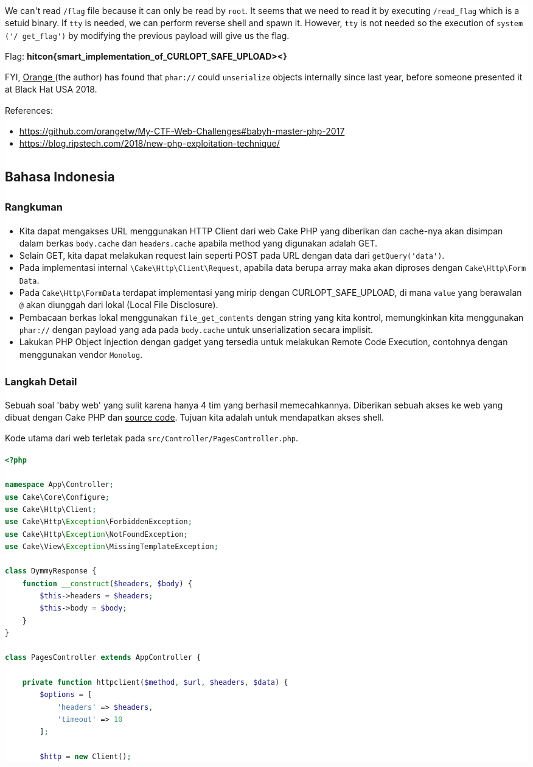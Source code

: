 We can't read `/flag` file because it can only be read by `root`. It seems that we need to read it by executing `/read_flag` which is a setuid binary. If `tty` is needed, we can perform reverse shell and spawn it. However, `tty` is not needed so the execution of `system('/ get_flag')` by modifying the previous payload will give us the flag.

Flag: **hitcon{smart_implementation_of_CURLOPT_SAFE_UPLOAD><}**

FYI, [Orange ](https://twitter.com/orange_8361) (the author) has found that `phar://` could `unserialize` objects internally since last year, before someone presented it at Black Hat USA 2018.

References:
- https://github.com/orangetw/My-CTF-Web-Challenges#babyh-master-php-2017
- https://blog.ripstech.com/2018/new-php-exploitation-technique/


## Bahasa Indonesia

### Rangkuman
- Kita dapat mengakses URL menggunakan HTTP Client dari web Cake PHP yang diberikan dan cache-nya akan disimpan dalam berkas `body.cache` dan `headers.cache` apabila method yang digunakan adalah GET.
- Selain GET, kita dapat melakukan request lain seperti POST pada URL dengan data dari `getQuery('data')`.
- Pada implementasi internal `\Cake\Http\Client\Request`, apabila data berupa array maka akan diproses dengan `Cake\Http\FormData`.
- Pada `Cake\Http\FormData` terdapat implementasi yang mirip dengan CURLOPT_SAFE_UPLOAD, di mana `value` yang berawalan `@` akan diunggah dari lokal (Local File Disclosure).
- Pembacaan berkas lokal menggunakan `file_get_contents` dengan string yang kita kontrol, memungkinkan kita menggunakan `phar://` dengan payload yang ada pada `body.cache` untuk unserialization secara implisit.
- Lakukan PHP Object Injection dengan gadget yang tersedia untuk melakukan Remote Code Execution, contohnya dengan menggunakan vendor `Monolog`.

### Langkah Detail
Sebuah soal 'baby web' yang sulit karena hanya 4 tim yang berhasil memecahkannya. Diberikan sebuah akses ke web yang dibuat dengan Cake PHP dan [source code](baby_cake.tgz). Tujuan kita adalah untuk mendapatkan akses shell.

Kode utama dari web terletak pada `src/Controller/PagesController.php`.

```php
<?php

namespace App\Controller;
use Cake\Core\Configure;
use Cake\Http\Client;
use Cake\Http\Exception\ForbiddenException;
use Cake\Http\Exception\NotFoundException;
use Cake\View\Exception\MissingTemplateException;

class DymmyResponse {
    function __construct($headers, $body) {
        $this->headers = $headers;
        $this->body = $body;
    }
}

class PagesController extends AppController {

    private function httpclient($method, $url, $headers, $data) {
        $options = [
            'headers' => $headers, 
            'timeout' => 10
        ];

        $http = new Client();
```